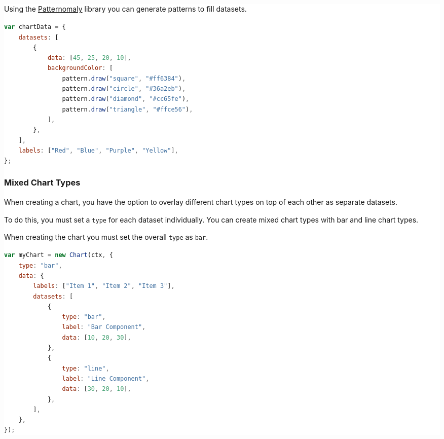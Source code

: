 Using the [Patternomaly](https://github.com/ashiguruma/patternomaly) library you can generate patterns to fill datasets.

```javascript
var chartData = {
	datasets: [
		{
			data: [45, 25, 20, 10],
			backgroundColor: [
				pattern.draw("square", "#ff6384"),
				pattern.draw("circle", "#36a2eb"),
				pattern.draw("diamond", "#cc65fe"),
				pattern.draw("triangle", "#ffce56"),
			],
		},
	],
	labels: ["Red", "Blue", "Purple", "Yellow"],
};
```

### Mixed Chart Types

When creating a chart, you have the option to overlay different chart types on top of each other as separate datasets.

To do this, you must set a `type` for each dataset individually. You can create mixed chart types with bar and line chart types.

When creating the chart you must set the overall `type` as `bar`.

```javascript
var myChart = new Chart(ctx, {
	type: "bar",
	data: {
		labels: ["Item 1", "Item 2", "Item 3"],
		datasets: [
			{
				type: "bar",
				label: "Bar Component",
				data: [10, 20, 30],
			},
			{
				type: "line",
				label: "Line Component",
				data: [30, 20, 10],
			},
		],
	},
});
```
